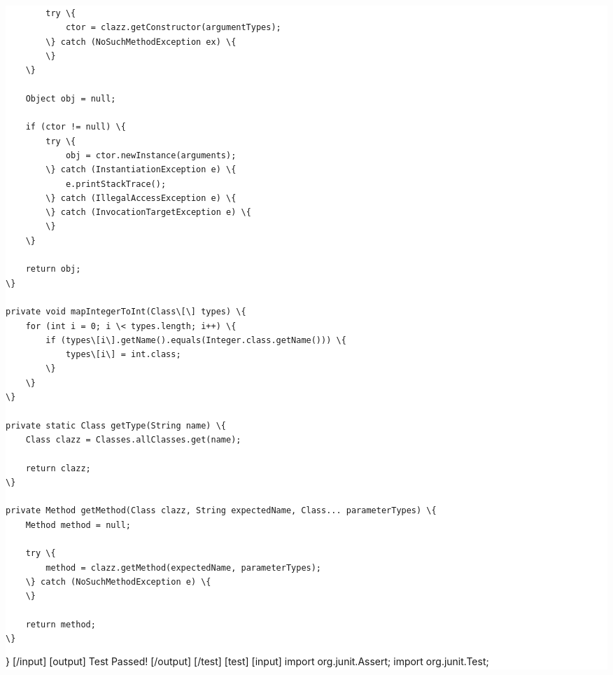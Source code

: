             try \{
                ctor = clazz.getConstructor(argumentTypes);
            \} catch (NoSuchMethodException ex) \{
            \}
        \}

        Object obj = null;

        if (ctor != null) \{
            try \{
                obj = ctor.newInstance(arguments);
            \} catch (InstantiationException e) \{
                e.printStackTrace();
            \} catch (IllegalAccessException e) \{
            \} catch (InvocationTargetException e) \{
            \}
        \}

        return obj;
    \}

    private void mapIntegerToInt(Class\[\] types) \{
        for (int i = 0; i \< types.length; i++) \{
            if (types\[i\].getName().equals(Integer.class.getName())) \{
                types\[i\] = int.class;
            \}
        \}
    \}

    private static Class getType(String name) \{
        Class clazz = Classes.allClasses.get(name);

        return clazz;
    \}

    private Method getMethod(Class clazz, String expectedName, Class... parameterTypes) \{
        Method method = null;

        try \{
            method = clazz.getMethod(expectedName, parameterTypes);
        \} catch (NoSuchMethodException e) \{
        \}

        return method;
    \}
\}
[/input]
[output]
Test Passed!
[/output]
[/test]
[test]
[input]
import org.junit.Assert;
import org.junit.Test;
